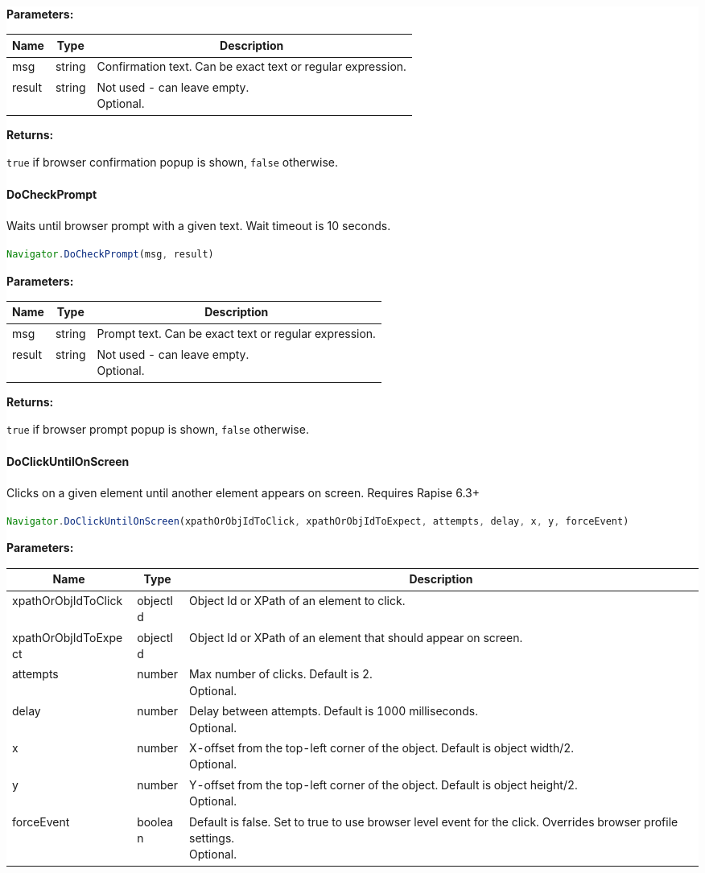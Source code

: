 **Parameters:**

|  **Name** | **Type** | **Description** |
| ---------- | -------- | --------------- |
| msg | string |  Confirmation text. Can be exact text or regular expression. |
| result | string |  Not used - can leave empty.<br>Optional. |




**Returns:**

`true` if browser confirmation popup is shown, `false` otherwise.



<a name="see.also.navigator.docheckconfirmation"></a>

<a name="DoCheckPrompt"></a>    
#### DoCheckPrompt

Waits until browser prompt with a given text. Wait timeout is 10 seconds.

```javascript
Navigator.DoCheckPrompt(msg, result)
```


**Parameters:**

|  **Name** | **Type** | **Description** |
| ---------- | -------- | --------------- |
| msg | string |  Prompt text. Can be exact text or regular expression. |
| result | string |  Not used - can leave empty.<br>Optional. |




**Returns:**

`true` if browser prompt popup is shown, `false` otherwise.



<a name="see.also.navigator.docheckprompt"></a>

<a name="DoClickUntilOnScreen"></a>    
#### DoClickUntilOnScreen

Clicks on a given element until another element appears on screen. Requires Rapise 6.3+

```javascript
Navigator.DoClickUntilOnScreen(xpathOrObjIdToClick, xpathOrObjIdToExpect, attempts, delay, x, y, forceEvent)
```


**Parameters:**

|  **Name** | **Type** | **Description** |
| ---------- | -------- | --------------- |
| xpathOrObjIdToClick | objectId |  Object Id or XPath of an element to click. |
| xpathOrObjIdToExpect | objectId |  Object Id or XPath of an element that should appear on screen. |
| attempts | number |  Max number of clicks. Default is 2.<br>Optional. |
| delay | number |  Delay between attempts. Default is 1000 milliseconds.<br>Optional. |
| x | number |  X-offset from the top-left corner of the object. Default is object width/2.<br>Optional. |
| y | number |  Y-offset from the top-left corner of the object. Default is object height/2.<br>Optional. |
| forceEvent | boolean |  Default is false. Set to true to use browser level event for the click. Overrides browser profile settings.<br>Optional. |
